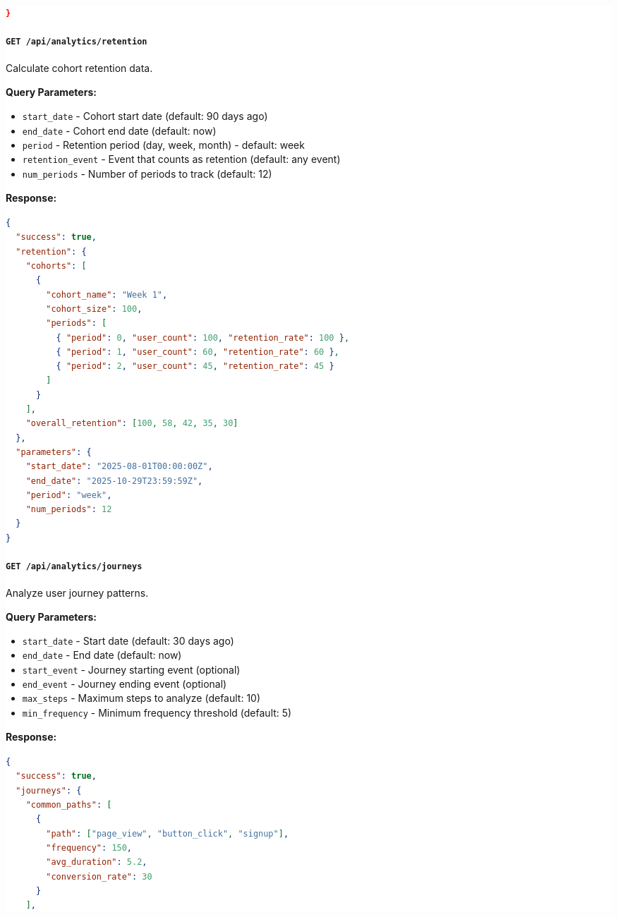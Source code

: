 ```json
}
```

#### `GET /api/analytics/retention`

Calculate cohort retention data.

**Query Parameters:**
- `start_date` - Cohort start date (default: 90 days ago)
- `end_date` - Cohort end date (default: now)
- `period` - Retention period (day, week, month) - default: week
- `retention_event` - Event that counts as retention (default: any event)
- `num_periods` - Number of periods to track (default: 12)

**Response:**
```json
{
  "success": true,
  "retention": {
    "cohorts": [
      {
        "cohort_name": "Week 1",
        "cohort_size": 100,
        "periods": [
          { "period": 0, "user_count": 100, "retention_rate": 100 },
          { "period": 1, "user_count": 60, "retention_rate": 60 },
          { "period": 2, "user_count": 45, "retention_rate": 45 }
        ]
      }
    ],
    "overall_retention": [100, 58, 42, 35, 30]
  },
  "parameters": {
    "start_date": "2025-08-01T00:00:00Z",
    "end_date": "2025-10-29T23:59:59Z",
    "period": "week",
    "num_periods": 12
  }
}
```

#### `GET /api/analytics/journeys`

Analyze user journey patterns.

**Query Parameters:**
- `start_date` - Start date (default: 30 days ago)
- `end_date` - End date (default: now)
- `start_event` - Journey starting event (optional)
- `end_event` - Journey ending event (optional)
- `max_steps` - Maximum steps to analyze (default: 10)
- `min_frequency` - Minimum frequency threshold (default: 5)

**Response:**
```json
{
  "success": true,
  "journeys": {
    "common_paths": [
      {
        "path": ["page_view", "button_click", "signup"],
        "frequency": 150,
        "avg_duration": 5.2,
        "conversion_rate": 30
      }
    ],
```